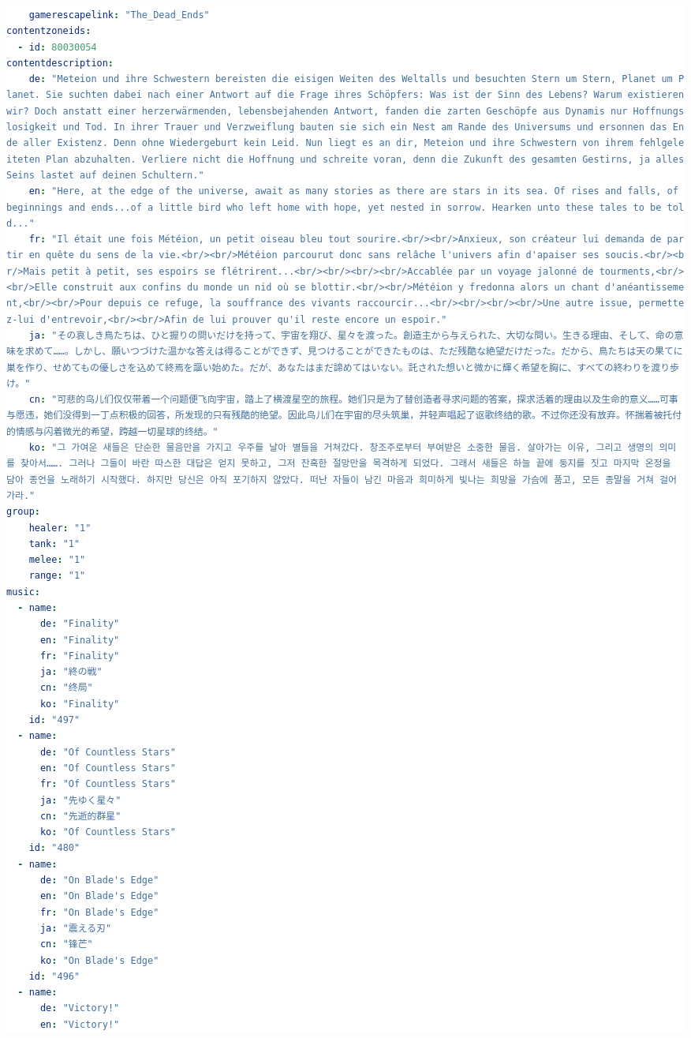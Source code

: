 ```yaml
    gamerescapelink: "The_Dead_Ends"
contentzoneids:
  - id: 80030054
contentdescription:
    de: "Meteion und ihre Schwestern bereisten die eisigen Weiten des Weltalls und besuchten Stern um Stern, Planet um Planet. Sie suchten dabei nach einer Antwort auf die Frage ihres Schöpfers: Was ist der Sinn des Lebens? Warum existieren wir? Doch anstatt einer herzerwärmenden, lebensbejahenden Antwort, fanden die zarten Geschöpfe aus Dynamis nur Hoffnungslosigkeit und Tod. In ihrer Trauer und Verzweiflung bauten sie sich ein Nest am Rande des Universums und ersonnen das Ende aller Existenz. Denn ohne Wiedergeburt kein Leid. Nun liegt es an dir, Meteion und ihre Schwestern von ihrem fehlgeleiteten Plan abzuhalten. Verliere nicht die Hoffnung und schreite voran, denn die Zukunft des gesamten Gestirns, ja alles Seins lastet auf deinen Schultern."
    en: "Here, at the edge of the universe, await as many stories as there are stars in its sea. Of rises and falls, of beginnings and ends...of a little bird who left home with hope, yet nested in sorrow. Hearken unto these tales to be told..."
    fr: "Il était une fois Météion, un petit oiseau bleu tout sourire.<br/><br/>Anxieux, son créateur lui demanda de partir en quête du sens de la vie.<br/><br/>Météion parcourut donc sans relâche l'univers afin d'apaiser ses soucis.<br/><br/>Mais petit à petit, ses espoirs se flétrirent...<br/><br/><br/><br/>Accablée par un voyage jalonné de tourments,<br/><br/>Elle construit aux confins du monde un nid où se blottir.<br/><br/>Météion y fredonna alors un chant d'anéantissement,<br/><br/>Pour depuis ce refuge, la souffrance des vivants raccourcir...<br/><br/><br/><br/>Une autre issue, permettez-lui d'entrevoir,<br/><br/>Afin de lui prouver qu'il reste encore un espoir."
    ja: "その哀しき鳥たちは、ひと握りの問いだけを持って、宇宙を翔び、星々を渡った。創造主から与えられた、大切な問い。生きる理由、そして、命の意味を求めて……。しかし、願いつづけた温かな答えは得ることができず、見つけることができたものは、ただ残酷な絶望だけだった。だから、鳥たちは天の果てに巣を作り、せめてもの優しさを込めて終焉を謳い始めた。だが、あなたはまだ諦めてはいない。託された想いと微かに輝く希望を胸に、すべての終わりを渡り歩け。"
    cn: "可悲的鸟儿们仅仅带着一个问题便飞向宇宙，踏上了横渡星空的旅程。她们只是为了替创造者寻求问题的答案，探求活着的理由以及生命的意义……可事与愿违，她们没得到一丁点积极的回答，所发现的只有残酷的绝望。因此鸟儿们在宇宙的尽头筑巢，并轻声唱起了讴歌终结的歌。不过你还没有放弃。怀揣着被托付的情感与闪着微光的希望，跨越一切星球的终结。"
    ko: "그 가여운 새들은 단순한 물음만을 가지고 우주를 날아 별들을 거쳐갔다. 창조주로부터 부여받은 소중한 물음. 살아가는 이유, 그리고 생명의 의미를 찾아서……. 그러나 그들이 바란 따스한 대답은 얻지 못하고, 그저 잔혹한 절망만을 목격하게 되었다. 그래서 새들은 하늘 끝에 둥지를 짓고 마지막 온정을 담아 종언을 노래하기 시작했다. 하지만 당신은 아직 포기하지 않았다. 떠난 자들이 남긴 마음과 희미하게 빛나는 희망을 가슴에 품고, 모든 종말을 거쳐 걸어가라."
group:
    healer: "1"
    tank: "1"
    melee: "1"
    range: "1"
music:
  - name:
      de: "Finality"
      en: "Finality"
      fr: "Finality"
      ja: "終の戦"
      cn: "终局"
      ko: "Finality"
    id: "497"
  - name:
      de: "Of Countless Stars"
      en: "Of Countless Stars"
      fr: "Of Countless Stars"
      ja: "先ゆく星々"
      cn: "先逝的群星"
      ko: "Of Countless Stars"
    id: "480"
  - name:
      de: "On Blade's Edge"
      en: "On Blade's Edge"
      fr: "On Blade's Edge"
      ja: "震える刃"
      cn: "锋芒"
      ko: "On Blade's Edge"
    id: "496"
  - name:
      de: "Victory!"
      en: "Victory!"
```